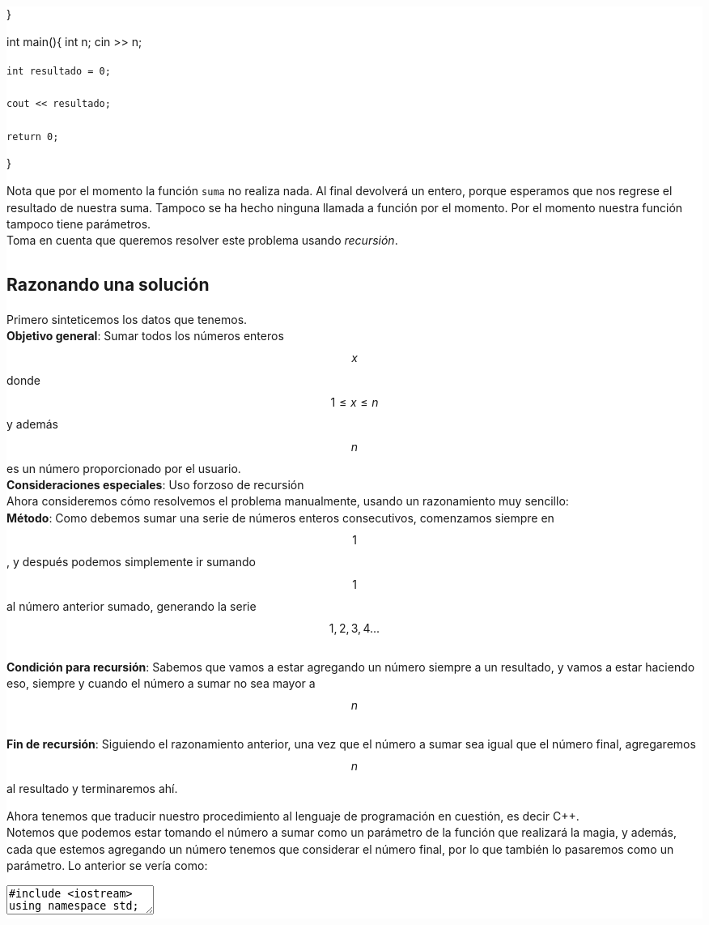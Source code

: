 }

int main(){
	int n;
	cin >> n;

	int resultado = 0;

	cout << resultado;

	return 0;
}</textarea>

Nota que por el momento la función `suma` no realiza nada. Al final devolverá un entero, porque esperamos que nos regrese el resultado de nuestra suma. Tampoco se ha hecho ninguna llamada a función por el momento.  Por el momento nuestra función tampoco tiene parámetros. <br>
Toma en cuenta que queremos resolver este problema usando *recursión*.

## Razonando una solución

Primero sinteticemos los datos que tenemos.<br>
**Objetivo general**: Sumar todos los números enteros $$ x $$ donde $$ 1 \le x \le n $$ y además $$ n $$ es un número proporcionado por el usuario.<br>
**Consideraciones especiales**: Uso forzoso de recursión <br>
Ahora consideremos cómo resolvemos el problema manualmente, usando un razonamiento muy sencillo:<br>
**Método**: Como debemos sumar una serie de números enteros consecutivos, comenzamos siempre en $$ 1 $$, y después podemos simplemente ir sumando $$ 1 $$ al número anterior sumado, generando la serie $$ 1, 2, 3, 4... $$<br>
**Condición para recursión**: Sabemos que vamos a estar agregando un número siempre a un resultado, y vamos a estar haciendo eso, siempre y cuando el número a sumar no sea mayor a $$ n $$<br>
**Fin de recursión**: Siguiendo el razonamiento anterior, una vez que el número a sumar sea igual que el número final, agregaremos $$ n $$ al resultado y terminaremos ahí.

Ahora tenemos que traducir nuestro procedimiento al lenguaje de programación en cuestión, es decir C++.<br>
Notemos que podemos estar tomando el número a sumar como un parámetro de la función que realizará la magia, y además, cada que estemos agregando un número tenemos que considerar el número final, por lo que también lo pasaremos como un parámetro. Lo anterior se vería como:

<textarea class="editor">
#include &lt;iostream&gt;
using namespace std;

int suma(int actual, int final){

}

int main(){
	int n;
	cin >> n;

	int resultado = suma(1, n);

	cout << resultado;

	return 0;
}</textarea>
